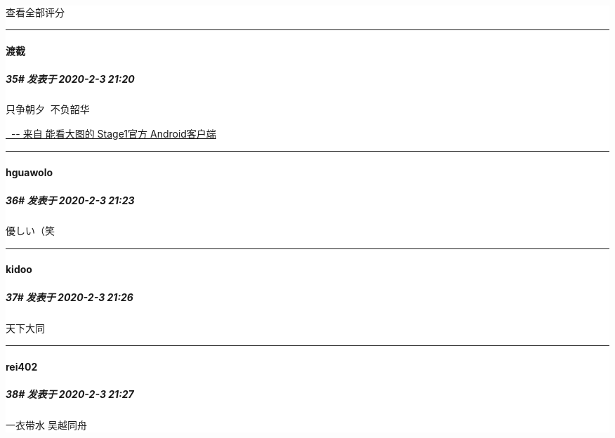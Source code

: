 
查看全部评分






-----

####  渡截  
##### 35#       发表于 2020-2-3 21:20




只争朝夕  不负韶华

[  -- 来自 能看大图的 Stage1官方 Android客户端](https://www.coolapk.com/apk/140634)







-----

####  hguawolo  
##### 36#       发表于 2020-2-3 21:23




優しい（笑







-----

####  kidoo  
##### 37#       发表于 2020-2-3 21:26




天下大同







-----

####  rei402  
##### 38#       发表于 2020-2-3 21:27




一衣带水 吴越同舟



